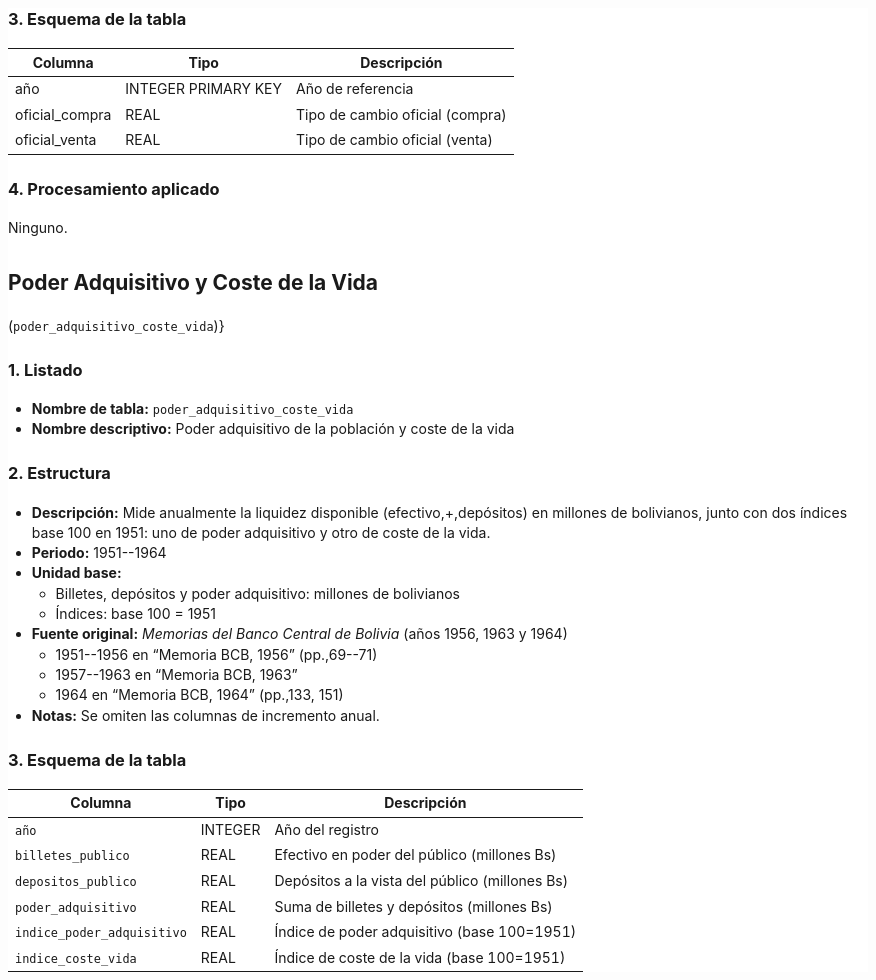 ### 3. Esquema de la tabla

| **Columna** | **Tipo** | **Descripción** |
|---|---|---|
| año | INTEGER PRIMARY KEY | Año de referencia |
| oficial_compra | REAL | Tipo de cambio oficial (compra) |
| oficial_venta | REAL | Tipo de cambio oficial (venta) |

### 4. Procesamiento aplicado

Ninguno.
## Poder Adquisitivo y Coste de la Vida

(`poder_adquisitivo_coste_vida`)}
### 1. Listado

- **Nombre de tabla:** `poder_adquisitivo_coste_vida`
- **Nombre descriptivo:** Poder adquisitivo de la población y coste de la vida

### 2. Estructura

- **Descripción:** Mide anualmente la liquidez disponible (efectivo,+,depósitos) en millones de bolivianos, junto con dos índices base 100 en 1951: uno de poder adquisitivo y otro de coste de la vida.
- **Periodo:** 1951--1964
- **Unidad base:**
  - Billetes, depósitos y poder adquisitivo: millones de bolivianos
  - Índices: base 100 = 1951
- **Fuente original:** *Memorias del Banco Central de Bolivia* (años 1956, 1963 y 1964)
  - 1951--1956 en “Memoria BCB, 1956” (pp.,69--71)
  - 1957--1963 en “Memoria BCB, 1963”
  - 1964 en “Memoria BCB, 1964” (pp.,133, 151)
- **Notas:** Se omiten las columnas de incremento anual.

### 3. Esquema de la tabla

| **Columna** | **Tipo** | **Descripción** |
|---|---|---|
| `año` | INTEGER | Año del registro |
| `billetes_publico` | REAL | Efectivo en poder del público (millones Bs) |
| `depositos_publico` | REAL | Depósitos a la vista del público (millones Bs) |
| `poder_adquisitivo` | REAL | Suma de billetes y depósitos (millones Bs) |
| `indice_poder_adquisitivo` | REAL | Índice de poder adquisitivo (base 100=1951) |
| `indice_coste_vida` | REAL | Índice de coste de la vida (base 100=1951) |
